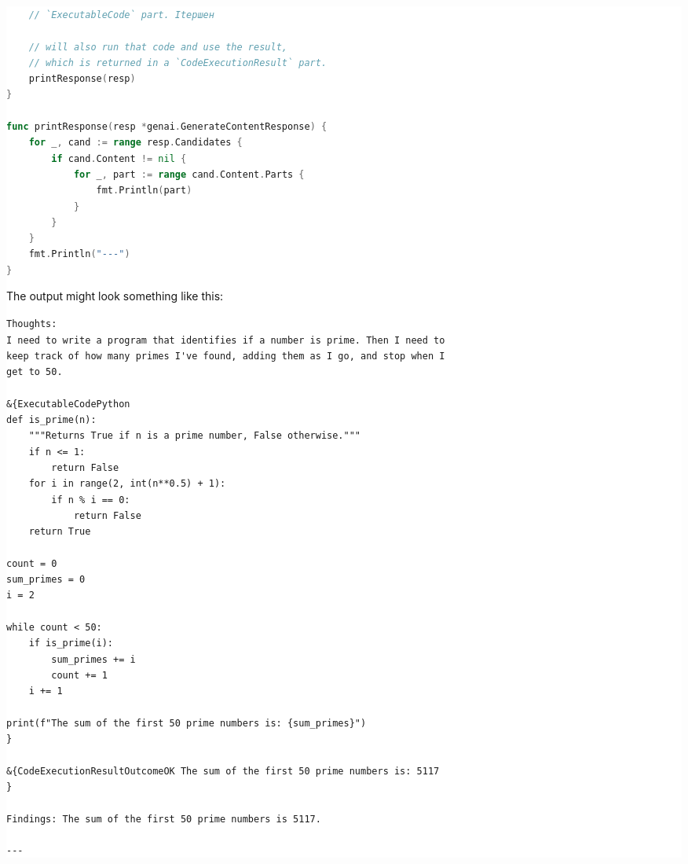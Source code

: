 ```go
    // `ExecutableCode` part. Itершен

    // will also run that code and use the result,
    // which is returned in a `CodeExecutionResult` part.
    printResponse(resp)
}

func printResponse(resp *genai.GenerateContentResponse) {
    for _, cand := range resp.Candidates {
        if cand.Content != nil {
            for _, part := range cand.Content.Parts {
                fmt.Println(part)
            }
        }
    }
    fmt.Println("---")
}
```

The output might look something like this:

```
Thoughts:
I need to write a program that identifies if a number is prime. Then I need to
keep track of how many primes I've found, adding them as I go, and stop when I
get to 50.

&{ExecutableCodePython
def is_prime(n):
    """Returns True if n is a prime number, False otherwise."""
    if n <= 1:
        return False
    for i in range(2, int(n**0.5) + 1):
        if n % i == 0:
            return False
    return True

count = 0
sum_primes = 0
i = 2

while count < 50:
    if is_prime(i):
        sum_primes += i
        count += 1
    i += 1

print(f"The sum of the first 50 prime numbers is: {sum_primes}")
}

&{CodeExecutionResultOutcomeOK The sum of the first 50 prime numbers is: 5117
}

Findings: The sum of the first 50 prime numbers is 5117.

---
```
